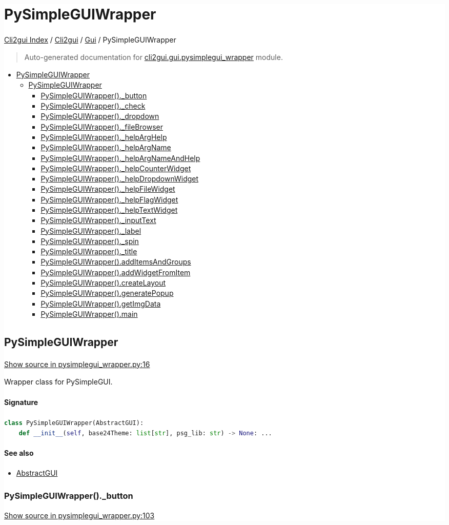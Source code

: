 # PySimpleGUIWrapper

[Cli2gui Index](../../README.md#cli2gui-index) / [Cli2gui](../index.md#cli2gui) / [Gui](./index.md#gui) / PySimpleGUIWrapper

> Auto-generated documentation for [cli2gui.gui.pysimplegui_wrapper](../../../../cli2gui/gui/pysimplegui_wrapper.py) module.

- [PySimpleGUIWrapper](#pysimpleguiwrapper)
  - [PySimpleGUIWrapper](#pysimpleguiwrapper-1)
    - [PySimpleGUIWrapper()._button](#pysimpleguiwrapper()_button)
    - [PySimpleGUIWrapper()._check](#pysimpleguiwrapper()_check)
    - [PySimpleGUIWrapper()._dropdown](#pysimpleguiwrapper()_dropdown)
    - [PySimpleGUIWrapper()._fileBrowser](#pysimpleguiwrapper()_filebrowser)
    - [PySimpleGUIWrapper()._helpArgHelp](#pysimpleguiwrapper()_helparghelp)
    - [PySimpleGUIWrapper()._helpArgName](#pysimpleguiwrapper()_helpargname)
    - [PySimpleGUIWrapper()._helpArgNameAndHelp](#pysimpleguiwrapper()_helpargnameandhelp)
    - [PySimpleGUIWrapper()._helpCounterWidget](#pysimpleguiwrapper()_helpcounterwidget)
    - [PySimpleGUIWrapper()._helpDropdownWidget](#pysimpleguiwrapper()_helpdropdownwidget)
    - [PySimpleGUIWrapper()._helpFileWidget](#pysimpleguiwrapper()_helpfilewidget)
    - [PySimpleGUIWrapper()._helpFlagWidget](#pysimpleguiwrapper()_helpflagwidget)
    - [PySimpleGUIWrapper()._helpTextWidget](#pysimpleguiwrapper()_helptextwidget)
    - [PySimpleGUIWrapper()._inputText](#pysimpleguiwrapper()_inputtext)
    - [PySimpleGUIWrapper()._label](#pysimpleguiwrapper()_label)
    - [PySimpleGUIWrapper()._spin](#pysimpleguiwrapper()_spin)
    - [PySimpleGUIWrapper()._title](#pysimpleguiwrapper()_title)
    - [PySimpleGUIWrapper().addItemsAndGroups](#pysimpleguiwrapper()additemsandgroups)
    - [PySimpleGUIWrapper().addWidgetFromItem](#pysimpleguiwrapper()addwidgetfromitem)
    - [PySimpleGUIWrapper().createLayout](#pysimpleguiwrapper()createlayout)
    - [PySimpleGUIWrapper().generatePopup](#pysimpleguiwrapper()generatepopup)
    - [PySimpleGUIWrapper().getImgData](#pysimpleguiwrapper()getimgdata)
    - [PySimpleGUIWrapper().main](#pysimpleguiwrapper()main)

## PySimpleGUIWrapper

[Show source in pysimplegui_wrapper.py:16](../../../../cli2gui/gui/pysimplegui_wrapper.py#L16)

Wrapper class for PySimpleGUI.

#### Signature

```python
class PySimpleGUIWrapper(AbstractGUI):
    def __init__(self, base24Theme: list[str], psg_lib: str) -> None: ...
```

#### See also

- [AbstractGUI](./abstract_gui.md#abstractgui)

### PySimpleGUIWrapper()._button

[Show source in pysimplegui_wrapper.py:103](../../../../cli2gui/gui/pysimplegui_wrapper.py#L103)
